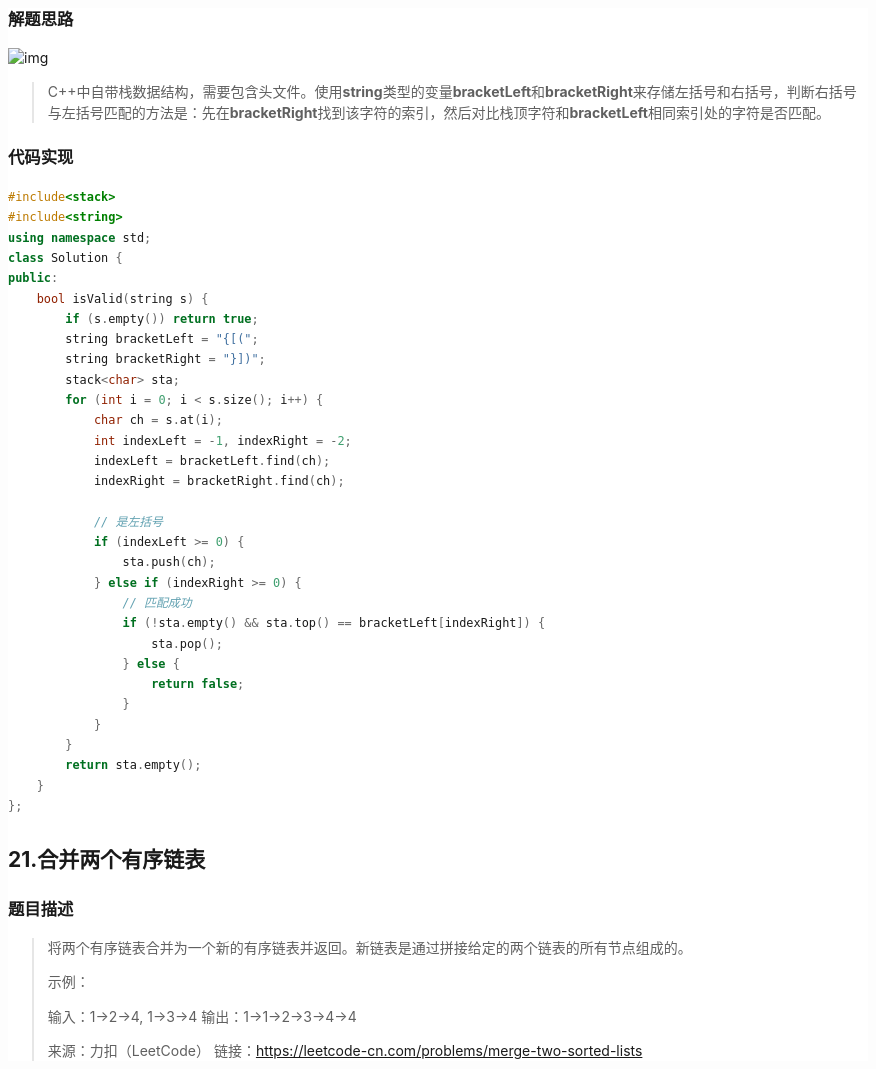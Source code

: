 ### 解题思路

![img](brackt)

> C++中自带栈数据结构，需要包含头文件<stack>。使用**string**类型的变量**bracketLeft**和**bracketRight**来存储左括号和右括号，判断右括号与左括号匹配的方法是：先在**bracketRight**找到该字符的索引，然后对比栈顶字符和**bracketLeft**相同索引处的字符是否匹配。

### 代码实现

```cpp
#include<stack>
#include<string>
using namespace std;
class Solution {
public:
    bool isValid(string s) {
        if (s.empty()) return true;
        string bracketLeft = "{[(";
        string bracketRight = "}])";
        stack<char> sta;
        for (int i = 0; i < s.size(); i++) {
            char ch = s.at(i);
            int indexLeft = -1, indexRight = -2;
            indexLeft = bracketLeft.find(ch);
            indexRight = bracketRight.find(ch);

            // 是左括号
            if (indexLeft >= 0) {
                sta.push(ch);
            } else if (indexRight >= 0) {
                // 匹配成功
                if (!sta.empty() && sta.top() == bracketLeft[indexRight]) {
                    sta.pop();
                } else {
                    return false;
                }
            }
        }
        return sta.empty();
    }
};
```

## 21.合并两个有序链表

### 题目描述

> 将两个有序链表合并为一个新的有序链表并返回。新链表是通过拼接给定的两个链表的所有节点组成的。 
>
> 示例：
>
> 输入：1->2->4, 1->3->4
> 输出：1->1->2->3->4->4
>
> 来源：力扣（LeetCode）
> 链接：https://leetcode-cn.com/problems/merge-two-sorted-lists
